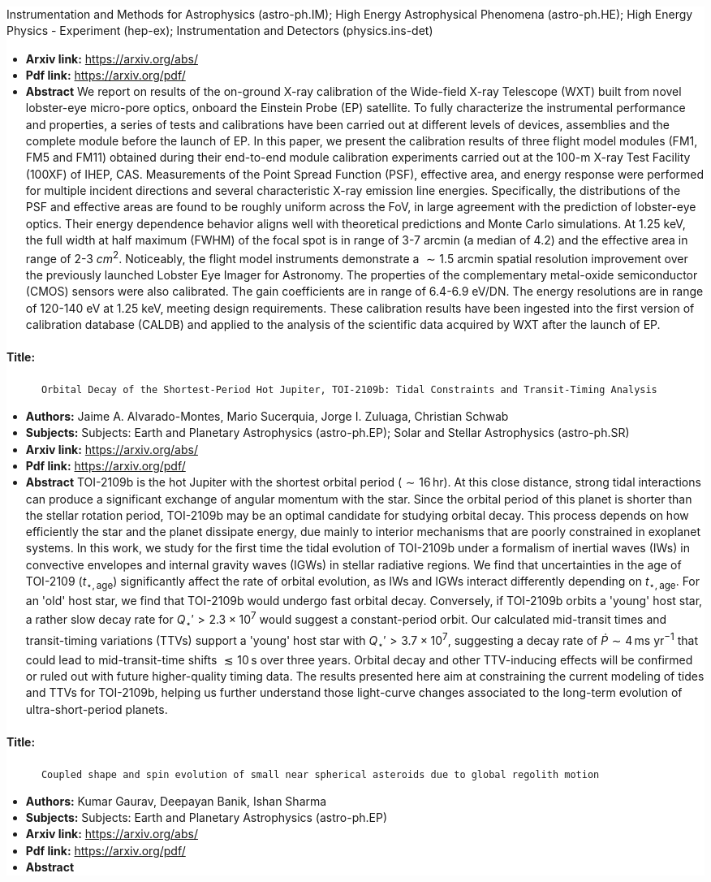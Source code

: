 Instrumentation and Methods for Astrophysics (astro-ph.IM); High Energy Astrophysical Phenomena (astro-ph.HE); High Energy Physics - Experiment (hep-ex); Instrumentation and Detectors (physics.ins-det)
 - **Arxiv link:** https://arxiv.org/abs/
 - **Pdf link:** https://arxiv.org/pdf/
 - **Abstract**
 We report on results of the on-ground X-ray calibration of the Wide-field X-ray Telescope (WXT) built from novel lobster-eye micro-pore optics, onboard the Einstein Probe (EP) satellite. To fully characterize the instrumental performance and properties, a series of tests and calibrations have been carried out at different levels of devices, assemblies and the complete module before the launch of EP. In this paper, we present the calibration results of three flight model modules (FM1, FM5 and FM11) obtained during their end-to-end module calibration experiments carried out at the 100-m X-ray Test Facility (100XF) of IHEP, CAS. Measurements of the Point Spread Function (PSF), effective area, and energy response were performed for multiple incident directions and several characteristic X-ray emission line energies. Specifically, the distributions of the PSF and effective areas are found to be roughly uniform across the FoV, in large agreement with the prediction of lobster-eye optics. Their energy dependence behavior aligns well with theoretical predictions and Monte Carlo simulations. At 1.25 keV, the full width at half maximum (FWHM) of the focal spot is in range of 3-7 arcmin (a median of 4.2) and the effective area in range of 2-3 $cm^2$. Noticeably, the flight model instruments demonstrate a $\sim1.5$ arcmin spatial resolution improvement over the previously launched Lobster Eye Imager for Astronomy. The properties of the complementary metal-oxide semiconductor (CMOS) sensors were also calibrated. The gain coefficients are in range of 6.4-6.9 eV/DN. The energy resolutions are in range of 120-140 eV at 1.25 keV, meeting design requirements. These calibration results have been ingested into the first version of calibration database (CALDB) and applied to the analysis of the scientific data acquired by WXT after the launch of EP.
#### Title:
          Orbital Decay of the Shortest-Period Hot Jupiter, TOI-2109b: Tidal Constraints and Transit-Timing Analysis
 - **Authors:** Jaime A. Alvarado-Montes, Mario Sucerquia, Jorge I. Zuluaga, Christian Schwab
 - **Subjects:** Subjects:
Earth and Planetary Astrophysics (astro-ph.EP); Solar and Stellar Astrophysics (astro-ph.SR)
 - **Arxiv link:** https://arxiv.org/abs/
 - **Pdf link:** https://arxiv.org/pdf/
 - **Abstract**
 TOI-2109b is the hot Jupiter with the shortest orbital period ($\sim16\,$hr). At this close distance, strong tidal interactions can produce a significant exchange of angular momentum with the star. Since the orbital period of this planet is shorter than the stellar rotation period, TOI-2109b may be an optimal candidate for studying orbital decay. This process depends on how efficiently the star and the planet dissipate energy, due mainly to interior mechanisms that are poorly constrained in exoplanet systems. In this work, we study for the first time the tidal evolution of TOI-2109b under a formalism of inertial waves (IWs) in convective envelopes and internal gravity waves (IGWs) in stellar radiative regions. We find that uncertainties in the age of TOI-2109 ($t_\mathrm{\star, age}$) significantly affect the rate of orbital evolution, as IWs and IGWs interact differently depending on $t_\mathrm{\star, age}$. For an 'old' host star, we find that TOI-2109b would undergo fast orbital decay. Conversely, if TOI-2109b orbits a 'young' host star, a rather slow decay rate for $Q_\star'>2.3\times10^7$ would suggest a constant-period orbit. Our calculated mid-transit times and transit-timing variations (TTVs) support a 'young' host star with $Q_\star'>3.7\times10^7$, suggesting a decay rate of $\dot{P}\sim4\,$ms yr$^{-1}$ that could lead to mid-transit-time shifts $\lesssim10\,$s over three years. Orbital decay and other TTV-inducing effects will be confirmed or ruled out with future higher-quality timing data. The results presented here aim at constraining the current modeling of tides and TTVs for TOI-2109b, helping us further understand those light-curve changes associated to the long-term evolution of ultra-short-period planets.
#### Title:
          Coupled shape and spin evolution of small near spherical asteroids due to global regolith motion
 - **Authors:** Kumar Gaurav, Deepayan Banik, Ishan Sharma
 - **Subjects:** Subjects:
Earth and Planetary Astrophysics (astro-ph.EP)
 - **Arxiv link:** https://arxiv.org/abs/
 - **Pdf link:** https://arxiv.org/pdf/
 - **Abstract**